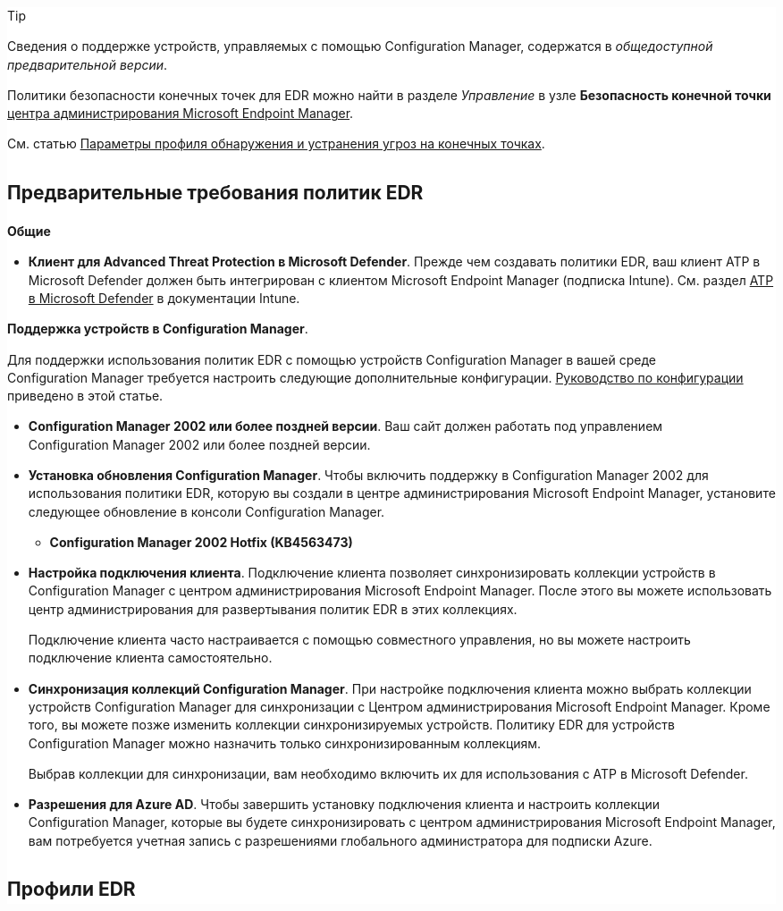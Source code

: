 > [!TIP]
> Сведения о поддержке устройств, управляемых с помощью Configuration Manager, содержатся в *общедоступной предварительной версии*.

Политики безопасности конечных точек для EDR можно найти в разделе *Управление* в узле **Безопасность конечной точки** [центра администрирования Microsoft Endpoint Manager](https://go.microsoft.com/fwlink/?linkid=2109431).

См. статью [Параметры профиля обнаружения и устранения угроз на конечных точках](../protect/endpoint-security-edr-profile-settings.md).

## <a name="prerequisites-for-edr-policies"></a>Предварительные требования политик EDR

**Общие**

- **Клиент для Advanced Threat Protection в Microsoft Defender**. Прежде чем создавать политики EDR, ваш клиент ATP в Microsoft Defender должен быть интегрирован с клиентом Microsoft Endpoint Manager (подписка Intune). См. раздел [ATP в Microsoft Defender](../protect/advanced-threat-protection.md) в документации Intune.

**Поддержка устройств в Configuration Manager**.

Для поддержки использования политик EDR с помощью устройств Configuration Manager в вашей среде Configuration Manager требуется настроить следующие дополнительные конфигурации. [Руководство по конфигурации](#set-up-configuration-manager-to-support-edr-policy) приведено в этой статье.

- **Configuration Manager 2002 или более поздней версии**. Ваш сайт должен работать под управлением Configuration Manager 2002 или более поздней версии.

- **Установка обновления Configuration Manager**. Чтобы включить поддержку в Configuration Manager 2002 для использования политики EDR, которую вы создали в центре администрирования Microsoft Endpoint Manager, установите следующее обновление в консоли Configuration Manager.
  - **Configuration Manager 2002 Hotfix (KB4563473)**

- **Настройка подключения клиента**. Подключение клиента позволяет синхронизировать коллекции устройств в Configuration Manager с центром администрирования Microsoft Endpoint Manager. После этого вы можете использовать центр администрирования для развертывания политик EDR в этих коллекциях.

  Подключение клиента часто настраивается с помощью совместного управления, но вы можете настроить подключение клиента самостоятельно.

- **Синхронизация коллекций Configuration Manager**. При настройке подключения клиента можно выбрать коллекции устройств Configuration Manager для синхронизации с Центром администрирования Microsoft Endpoint Manager. Кроме того, вы можете позже изменить коллекции синхронизируемых устройств. Политику EDR для устройств Configuration Manager можно назначить только синхронизированным коллекциям.

  Выбрав коллекции для синхронизации, вам необходимо включить их для использования с ATP в Microsoft Defender.

- **Разрешения для Azure AD**. Чтобы завершить установку подключения клиента и настроить коллекции Configuration Manager, которые вы будете синхронизировать с центром администрирования Microsoft Endpoint Manager, вам потребуется учетная запись с разрешениями глобального администратора для подписки Azure.

## <a name="edr-profiles"></a>Профили EDR

